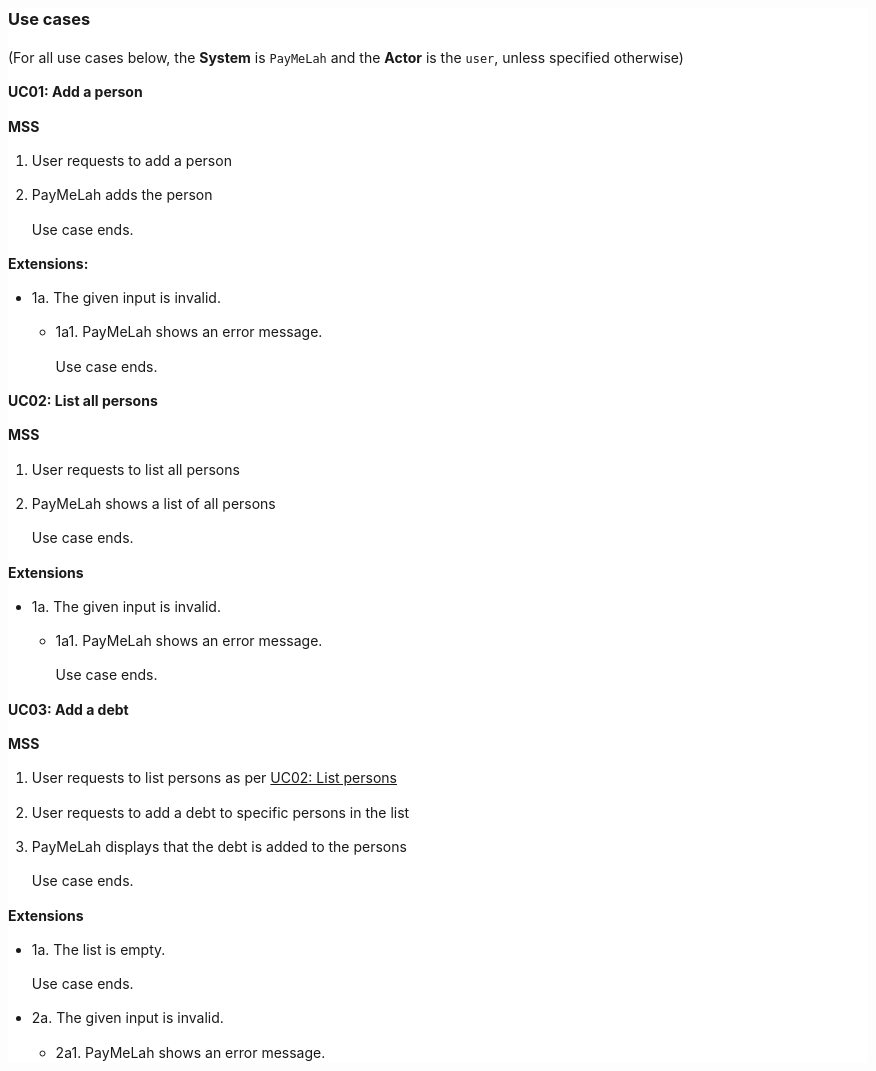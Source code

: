 
<div style="page-break-after: always;"></div>

### Use cases

(For all use cases below, the **System** is `PayMeLah` and the **Actor** is the `user`, unless specified otherwise)

**UC01: Add a person**

**MSS**

1.  User requests to add a person
1.  PayMeLah adds the person

    Use case ends.

**Extensions:**

* 1a. The given input is invalid.

    * 1a1. PayMeLah shows an error message.

      Use case ends.

**UC02: List all persons**

**MSS**

1.  User requests to list all persons
1.  PayMeLah shows a list of all persons

    Use case ends.

**Extensions**

* 1a. The given input is invalid.

    * 1a1. PayMeLah shows an error message.
  
      Use case ends.

<div style="page-break-after: always;"></div>

**UC03: Add a debt**

**MSS**

1.  User requests to list persons as per <ins>UC02: List persons</ins>
1.  User requests to add a debt to specific persons in the list
1.  PayMeLah displays that the debt is added to the persons

    Use case ends.

**Extensions**

* 1a. The list is empty.

  Use case ends.

* 2a. The given input is invalid.

    * 2a1. PayMeLah shows an error message.
